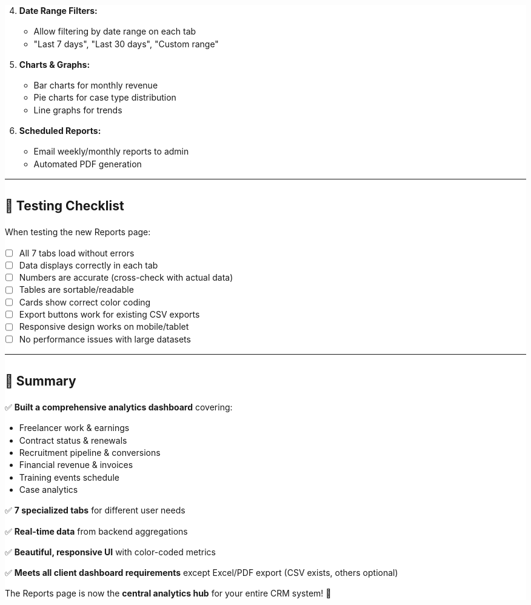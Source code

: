 4. **Date Range Filters:**
   - Allow filtering by date range on each tab
   - "Last 7 days", "Last 30 days", "Custom range"

5. **Charts & Graphs:**
   - Bar charts for monthly revenue
   - Pie charts for case type distribution
   - Line graphs for trends

6. **Scheduled Reports:**
   - Email weekly/monthly reports to admin
   - Automated PDF generation

---

## 📝 Testing Checklist

When testing the new Reports page:

- [ ] All 7 tabs load without errors
- [ ] Data displays correctly in each tab
- [ ] Numbers are accurate (cross-check with actual data)
- [ ] Tables are sortable/readable
- [ ] Cards show correct color coding
- [ ] Export buttons work for existing CSV exports
- [ ] Responsive design works on mobile/tablet
- [ ] No performance issues with large datasets

---

## 🎉 Summary

✅ **Built a comprehensive analytics dashboard** covering:
- Freelancer work & earnings
- Contract status & renewals
- Recruitment pipeline & conversions
- Financial revenue & invoices
- Training events schedule
- Case analytics

✅ **7 specialized tabs** for different user needs

✅ **Real-time data** from backend aggregations

✅ **Beautiful, responsive UI** with color-coded metrics

✅ **Meets all client dashboard requirements** except Excel/PDF export (CSV exists, others optional)

The Reports page is now the **central analytics hub** for your entire CRM system! 🚀

